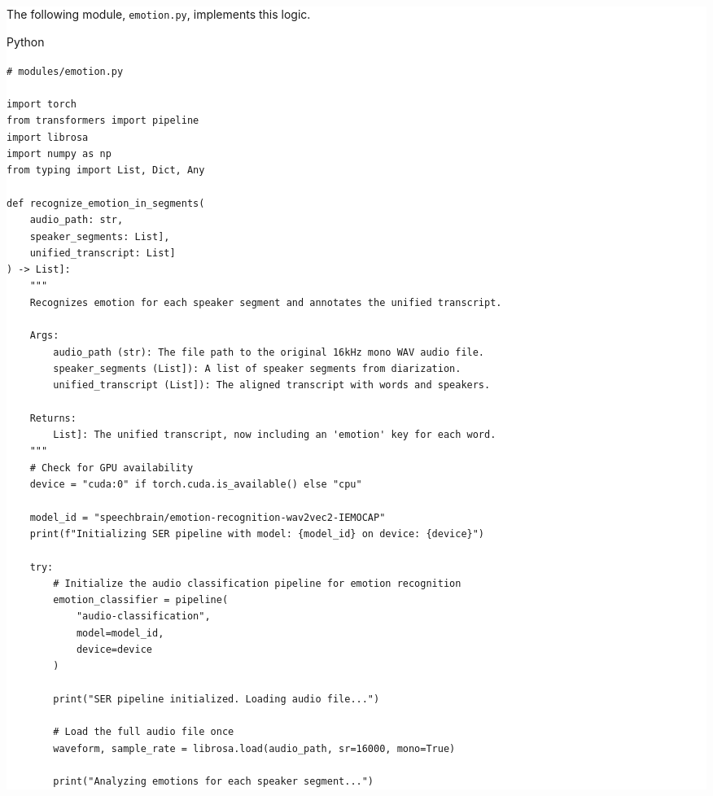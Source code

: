 The following module, `emotion.py`, implements this logic.

Python

    
    
    # modules/emotion.py
    
    import torch
    from transformers import pipeline
    import librosa
    import numpy as np
    from typing import List, Dict, Any
    
    def recognize_emotion_in_segments(
        audio_path: str,
        speaker_segments: List],
        unified_transcript: List]
    ) -> List]:
        """
        Recognizes emotion for each speaker segment and annotates the unified transcript.
    
        Args:
            audio_path (str): The file path to the original 16kHz mono WAV audio file.
            speaker_segments (List]): A list of speaker segments from diarization.
            unified_transcript (List]): The aligned transcript with words and speakers.
    
        Returns:
            List]: The unified transcript, now including an 'emotion' key for each word.
        """
        # Check for GPU availability
        device = "cuda:0" if torch.cuda.is_available() else "cpu"
        
        model_id = "speechbrain/emotion-recognition-wav2vec2-IEMOCAP"
        print(f"Initializing SER pipeline with model: {model_id} on device: {device}")
    
        try:
            # Initialize the audio classification pipeline for emotion recognition
            emotion_classifier = pipeline(
                "audio-classification",
                model=model_id,
                device=device
            )
    
            print("SER pipeline initialized. Loading audio file...")
            
            # Load the full audio file once
            waveform, sample_rate = librosa.load(audio_path, sr=16000, mono=True)
            
            print("Analyzing emotions for each speaker segment...")
            